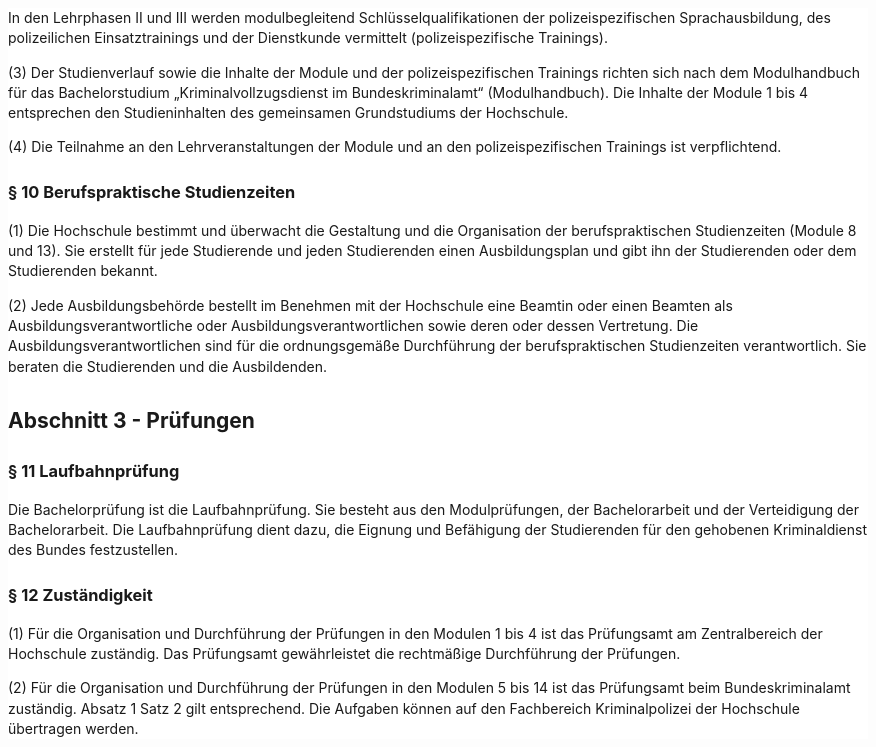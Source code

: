 




In den Lehrphasen II und III werden modulbegleitend
Schlüsselqualifikationen der polizeispezifischen Sprachausbildung, des
polizeilichen Einsatztrainings und der Dienstkunde vermittelt
(polizeispezifische Trainings).

(3) Der Studienverlauf sowie die Inhalte der Module und der
polizeispezifischen Trainings richten sich nach dem Modulhandbuch für
das Bachelorstudium „Kriminalvollzugsdienst im Bundeskriminalamt“
(Modulhandbuch). Die Inhalte der Module 1 bis 4 entsprechen den
Studieninhalten des gemeinsamen Grundstudiums der Hochschule.

(4) Die Teilnahme an den Lehrveranstaltungen der Module und an den
polizeispezifischen Trainings ist verpflichtend.


### § 10 Berufspraktische Studienzeiten

(1) Die Hochschule bestimmt und überwacht die Gestaltung und die
Organisation der berufspraktischen Studienzeiten (Module 8 und 13).
Sie erstellt für jede Studierende und jeden Studierenden einen
Ausbildungsplan und gibt ihn der Studierenden oder dem Studierenden
bekannt.

(2) Jede Ausbildungsbehörde bestellt im Benehmen mit der Hochschule
eine Beamtin oder einen Beamten als Ausbildungsverantwortliche oder
Ausbildungsverantwortlichen sowie deren oder dessen Vertretung. Die
Ausbildungsverantwortlichen sind für die ordnungsgemäße Durchführung
der berufspraktischen Studienzeiten verantwortlich. Sie beraten die
Studierenden und die Ausbildenden.


## Abschnitt 3 - Prüfungen


### § 11 Laufbahnprüfung

Die Bachelorprüfung ist die Laufbahnprüfung. Sie besteht aus den
Modulprüfungen, der Bachelorarbeit und der Verteidigung der
Bachelorarbeit. Die Laufbahnprüfung dient dazu, die Eignung und
Befähigung der Studierenden für den gehobenen Kriminaldienst des
Bundes festzustellen.


### § 12 Zuständigkeit

(1) Für die Organisation und Durchführung der Prüfungen in den Modulen
1 bis 4 ist das Prüfungsamt am Zentralbereich der Hochschule
zuständig. Das Prüfungsamt gewährleistet die rechtmäßige Durchführung
der Prüfungen.

(2) Für die Organisation und Durchführung der Prüfungen in den Modulen
5 bis 14 ist das Prüfungsamt beim Bundeskriminalamt zuständig. Absatz
1 Satz 2 gilt entsprechend. Die Aufgaben können auf den Fachbereich
Kriminalpolizei der Hochschule übertragen werden.
